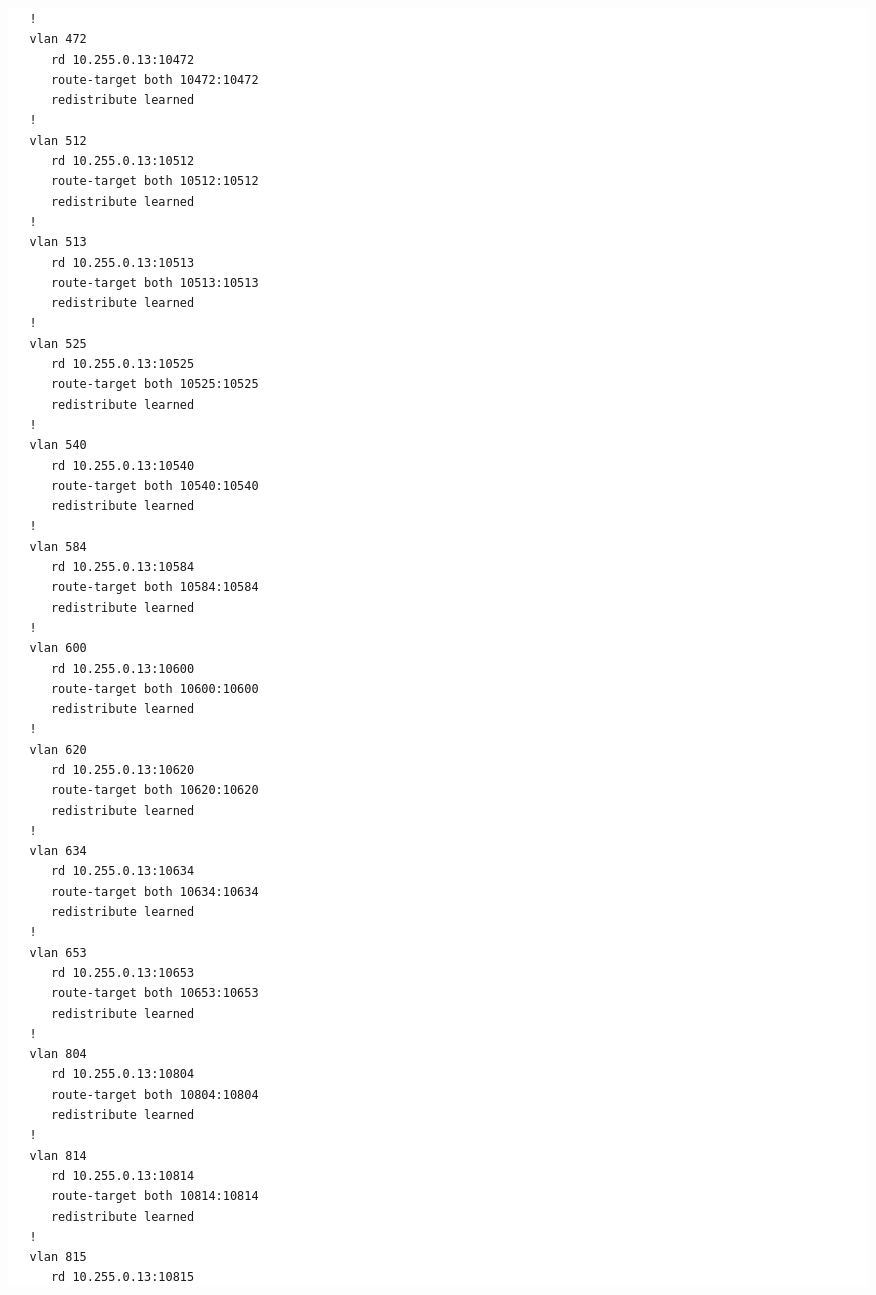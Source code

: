 ```eos
   !
   vlan 472
      rd 10.255.0.13:10472
      route-target both 10472:10472
      redistribute learned
   !
   vlan 512
      rd 10.255.0.13:10512
      route-target both 10512:10512
      redistribute learned
   !
   vlan 513
      rd 10.255.0.13:10513
      route-target both 10513:10513
      redistribute learned
   !
   vlan 525
      rd 10.255.0.13:10525
      route-target both 10525:10525
      redistribute learned
   !
   vlan 540
      rd 10.255.0.13:10540
      route-target both 10540:10540
      redistribute learned
   !
   vlan 584
      rd 10.255.0.13:10584
      route-target both 10584:10584
      redistribute learned
   !
   vlan 600
      rd 10.255.0.13:10600
      route-target both 10600:10600
      redistribute learned
   !
   vlan 620
      rd 10.255.0.13:10620
      route-target both 10620:10620
      redistribute learned
   !
   vlan 634
      rd 10.255.0.13:10634
      route-target both 10634:10634
      redistribute learned
   !
   vlan 653
      rd 10.255.0.13:10653
      route-target both 10653:10653
      redistribute learned
   !
   vlan 804
      rd 10.255.0.13:10804
      route-target both 10804:10804
      redistribute learned
   !
   vlan 814
      rd 10.255.0.13:10814
      route-target both 10814:10814
      redistribute learned
   !
   vlan 815
      rd 10.255.0.13:10815
```